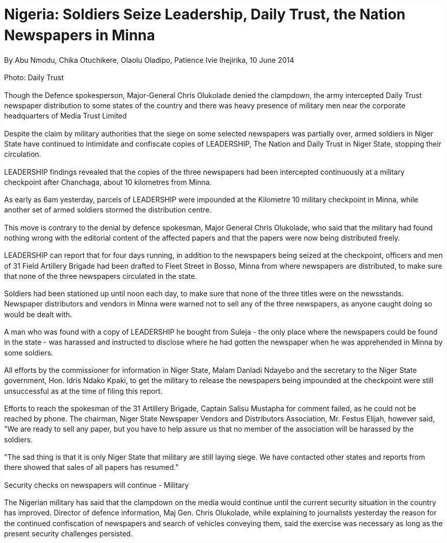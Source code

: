 # Nigeria: Soldiers Seize Leadership, Daily Trust, the Nation Newspapers in Minna

By Abu Nmodu, Chika Otuchikere, Olaolu Oladipo, Patience Ivie Ihejirika, 10 June 2014

Photo: Daily Trust   


Though the Defence spokesperson, Major-General Chris Olukolade denied the clampdown, the army intercepted Daily Trust newspaper distribution to some states of the country and there was heavy presence of military men near the corporate headquarters of Media Trust Limited 

Despite the claim by military authorities that the siege on some selected newspapers was partially over, armed soldiers in Niger State have continued to intimidate and confiscate copies of LEADERSHIP, The Nation and Daily Trust in Niger State, stopping their circulation.

LEADERSHIP findings revealed that the copies of the three newspapers had been intercepted continuously at a military checkpoint after Chanchaga, about 10 kilometres from Minna.

As early as 6am yesterday, parcels of LEADERSHIP were impounded at the Kilometre 10 military checkpoint in Minna, while another set of armed soldiers stormed the distribution centre.

This move is contrary to the denial by defence spokesman, Major General Chris Olukolade, who said that the military had found nothing wrong with the editorial content of the affected papers and that the papers were now being distributed freely.

LEADERSHIP can report that for four days running, in addition to the newspapers being seized at the checkpoint, officers and men of 31 Field Artillery Brigade had been drafted to Fleet Street in Bosso, Minna from where newspapers are distributed, to make sure that none of the three newspapers circulated in the state.

Soldiers had been stationed up until noon each day, to make sure that none of the three titles were on the newsstands. Newspaper distributors and vendors in Minna were warned not to sell any of the three newspapers, as anyone caught doing so would be dealt with.

A man who was found with a copy of LEADERSHIP he bought from Suleja - the only place where the newspapers could be found in the state - was harassed and instructed to disclose where he had gotten the newspaper when he was apprehended in Minna by some soldiers.

All efforts by the commissioner for information in Niger State, Malam Danladi Ndayebo and the secretary to the Niger State government, Hon. Idris Ndako Kpaki, to get the military to release the newspapers being impounded at the checkpoint were still unsuccessful as at the time of filing this report.

Efforts to reach the spokesman of the 31 Artillery Brigade, Captain Salisu Mustapha for comment failed, as he could not be reached by phone. The chairman, Niger State Newspaper Vendors and Distributors Association, Mr. Festus Elijah, however said, "We are ready to sell any paper, but you have to help assure us that no member of the association will be harassed by the soldiers.

"The sad thing is that it is only Niger State that military are still laying siege. We have contacted other states and reports from there showed that sales of all papers has resumed."

Security checks on newspapers will continue - Military

The Nigerian military has said that the clampdown on the media would continue until the current security situation in the country has improved. Director of defence information, Maj Gen. Chris Olukolade, while explaining to journalists yesterday the reason for the continued confiscation of newspapers and search of vehicles conveying them, said the exercise was necessary as long as the present security challenges persisted.
